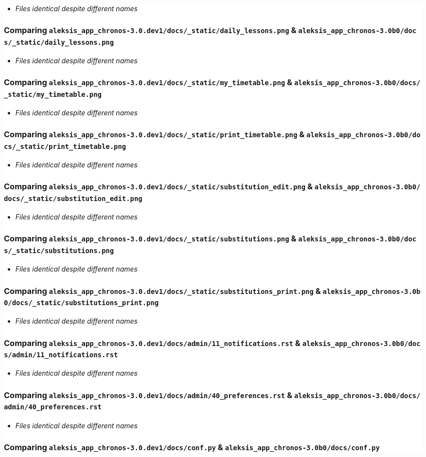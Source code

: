  * *Files identical despite different names*

### Comparing `aleksis_app_chronos-3.0.dev1/docs/_static/daily_lessons.png` & `aleksis_app_chronos-3.0b0/docs/_static/daily_lessons.png`

 * *Files identical despite different names*

### Comparing `aleksis_app_chronos-3.0.dev1/docs/_static/my_timetable.png` & `aleksis_app_chronos-3.0b0/docs/_static/my_timetable.png`

 * *Files identical despite different names*

### Comparing `aleksis_app_chronos-3.0.dev1/docs/_static/print_timetable.png` & `aleksis_app_chronos-3.0b0/docs/_static/print_timetable.png`

 * *Files identical despite different names*

### Comparing `aleksis_app_chronos-3.0.dev1/docs/_static/substitution_edit.png` & `aleksis_app_chronos-3.0b0/docs/_static/substitution_edit.png`

 * *Files identical despite different names*

### Comparing `aleksis_app_chronos-3.0.dev1/docs/_static/substitutions.png` & `aleksis_app_chronos-3.0b0/docs/_static/substitutions.png`

 * *Files identical despite different names*

### Comparing `aleksis_app_chronos-3.0.dev1/docs/_static/substitutions_print.png` & `aleksis_app_chronos-3.0b0/docs/_static/substitutions_print.png`

 * *Files identical despite different names*

### Comparing `aleksis_app_chronos-3.0.dev1/docs/admin/11_notifications.rst` & `aleksis_app_chronos-3.0b0/docs/admin/11_notifications.rst`

 * *Files identical despite different names*

### Comparing `aleksis_app_chronos-3.0.dev1/docs/admin/40_preferences.rst` & `aleksis_app_chronos-3.0b0/docs/admin/40_preferences.rst`

 * *Files identical despite different names*

### Comparing `aleksis_app_chronos-3.0.dev1/docs/conf.py` & `aleksis_app_chronos-3.0b0/docs/conf.py`

